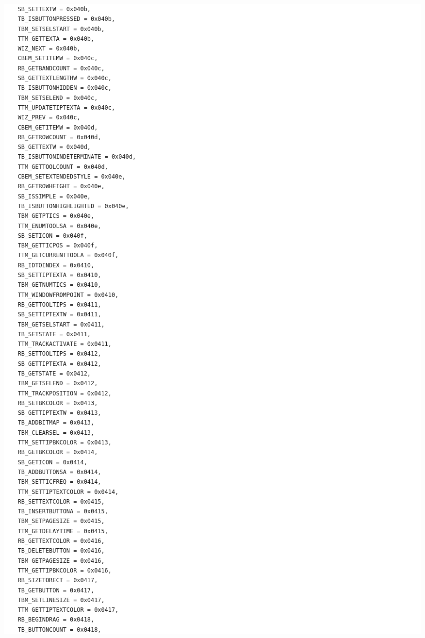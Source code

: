         SB_SETTEXTW = 0x040b,
        TB_ISBUTTONPRESSED = 0x040b,
        TBM_SETSELSTART = 0x040b,
        TTM_GETTEXTA = 0x040b,
        WIZ_NEXT = 0x040b,
        CBEM_SETITEMW = 0x040c,
        RB_GETBANDCOUNT = 0x040c,
        SB_GETTEXTLENGTHW = 0x040c,
        TB_ISBUTTONHIDDEN = 0x040c,
        TBM_SETSELEND = 0x040c,
        TTM_UPDATETIPTEXTA = 0x040c,
        WIZ_PREV = 0x040c,
        CBEM_GETITEMW = 0x040d,
        RB_GETROWCOUNT = 0x040d,
        SB_GETTEXTW = 0x040d,
        TB_ISBUTTONINDETERMINATE = 0x040d,
        TTM_GETTOOLCOUNT = 0x040d,
        CBEM_SETEXTENDEDSTYLE = 0x040e,
        RB_GETROWHEIGHT = 0x040e,
        SB_ISSIMPLE = 0x040e,
        TB_ISBUTTONHIGHLIGHTED = 0x040e,
        TBM_GETPTICS = 0x040e,
        TTM_ENUMTOOLSA = 0x040e,
        SB_SETICON = 0x040f,
        TBM_GETTICPOS = 0x040f,
        TTM_GETCURRENTTOOLA = 0x040f,
        RB_IDTOINDEX = 0x0410,
        SB_SETTIPTEXTA = 0x0410,
        TBM_GETNUMTICS = 0x0410,
        TTM_WINDOWFROMPOINT = 0x0410,
        RB_GETTOOLTIPS = 0x0411,
        SB_SETTIPTEXTW = 0x0411,
        TBM_GETSELSTART = 0x0411,
        TB_SETSTATE = 0x0411,
        TTM_TRACKACTIVATE = 0x0411,
        RB_SETTOOLTIPS = 0x0412,
        SB_GETTIPTEXTA = 0x0412,
        TB_GETSTATE = 0x0412,
        TBM_GETSELEND = 0x0412,
        TTM_TRACKPOSITION = 0x0412,
        RB_SETBKCOLOR = 0x0413,
        SB_GETTIPTEXTW = 0x0413,
        TB_ADDBITMAP = 0x0413,
        TBM_CLEARSEL = 0x0413,
        TTM_SETTIPBKCOLOR = 0x0413,
        RB_GETBKCOLOR = 0x0414,
        SB_GETICON = 0x0414,
        TB_ADDBUTTONSA = 0x0414,
        TBM_SETTICFREQ = 0x0414,
        TTM_SETTIPTEXTCOLOR = 0x0414,
        RB_SETTEXTCOLOR = 0x0415,
        TB_INSERTBUTTONA = 0x0415,
        TBM_SETPAGESIZE = 0x0415,
        TTM_GETDELAYTIME = 0x0415,
        RB_GETTEXTCOLOR = 0x0416,
        TB_DELETEBUTTON = 0x0416,
        TBM_GETPAGESIZE = 0x0416,
        TTM_GETTIPBKCOLOR = 0x0416,
        RB_SIZETORECT = 0x0417,
        TB_GETBUTTON = 0x0417,
        TBM_SETLINESIZE = 0x0417,
        TTM_GETTIPTEXTCOLOR = 0x0417,
        RB_BEGINDRAG = 0x0418,
        TB_BUTTONCOUNT = 0x0418,